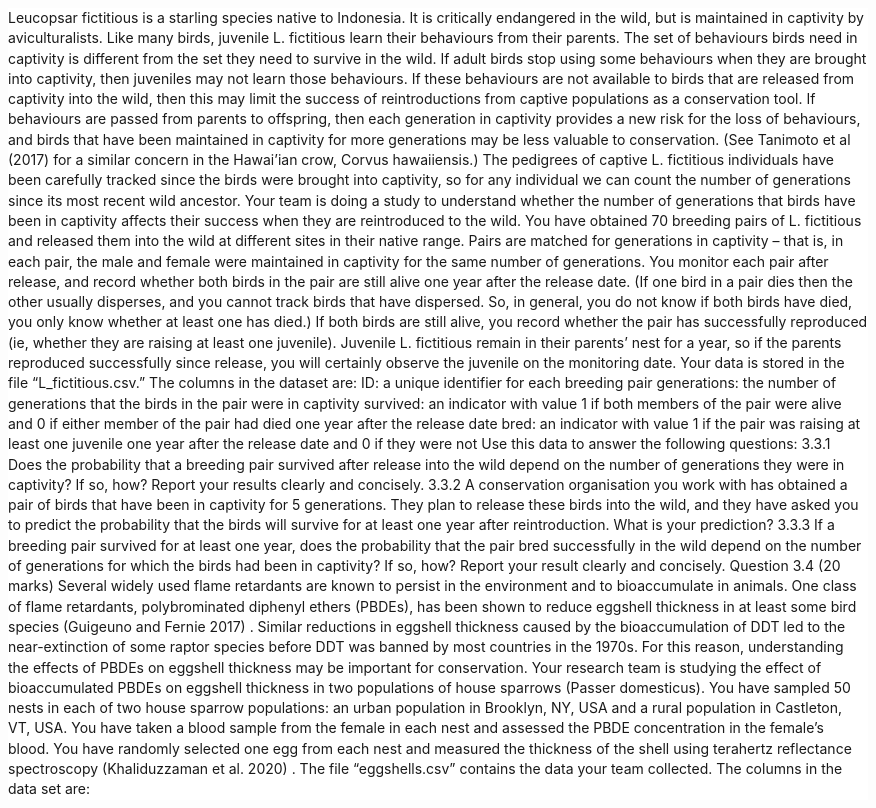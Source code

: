 Leucopsar fictitious is a starling species   native to   Indonesia.   It   is   critically   endangered   in the   wild,   but   is   maintained   in   captivity   by   aviculturalists.
Like   many   birds, juvenile L. fictitious learn their   behaviours from their   parents. The set of behaviours   birds   need   in captivity   is   different from the set they   need to survive   in   the   wild.
If adult   birds stop   using some   behaviours when they   are   brought   into   captivity,   then juveniles   may   not   learn those   behaviours.   If these   behaviours are   not available to   birds that   are   released from captivity   into the wild, then this   may   limit the   success   of   reintroductions from captive   populations as a conservation   tool.   If   behaviours   are   passed   from   parents   to offspring, then each generation   in captivity   provides a   new   risk for   the   loss   of   behaviours, and   birds that   have   been   maintained   in captivity for   more generations   may   be   less valuable   to conservation.   (See Tanimoto et al   (2017) for   a   similar   concern   in the   Hawai’ian   crow, Corvus hawaiiensis.)
The   pedigrees of captive L. fictitious individuals   have   been carefully tracked since   the   birds   were   brought   into captivity, so for any   individual we   can   count the   number   of   generations since   its   most   recent wild ancestor. Your team   is doing   a   study to   understand   whether   the number   of generations that   birds   have   been   in captivity affects their   success   when they   are reintroduced to the wild. You   have obtained 70   breeding   pairs   of L. fictitious and   released them   into the wild at different sites   in their   native   range.   Pairs   are   matched   for   generations   in captivity – that   is,   in each   pair, the   male and   female   were   maintained   in   captivity   for   the same   number   of generations. You   monitor   each   pair   after   release, and   record whether   both   birds   in the   pair   are still alive one year   after the   release   date.   (If   one   bird   in   a   pair   dies   then      the other   usually   disperses, and you cannot track   birds that   have   dispersed.   So,   in   general, you do   not   know   if   both   birds   have   died, you only   know whether   at   least one   has   died.)   If both   birds   are still alive, you   record whether the   pair   has   successfully   reproduced   (ie, whether they are   raising at   least one juvenile). Juvenile L. fictitious remain   in   their   parents’   nest for a year, so   if the   parents   reproduced successfully   since   release, you   will   certainly observe the juvenile on the   monitoring   date.
Your   data   is stored   in the file “L_fictitious.csv.” The   columns   in   the dataset   are:
ID:   a   unique   identifier for   each   breeding   pair
generations: the   number   of generations that the   birds   in the   pair   were   in captivity survived:   an   indicator with value   1   if   both   members   of the   pair were alive   and 0   if either   member   of the   pair   had died one year   after the   release   date
bred:   an   indicator with value   1   if the   pair was   raising at   least one juvenile   one year after the   release   date and 0   if they   were   not   Use this data to answer   the following   questions: 
3.3.1          Does the probability that a breeding pair survived after release into the wild 
depend on the number of generations they were in captivity? If so, how? Report your results clearly and concisely. 
3.3.2          A conservation organisation you work with has obtained a pair of birds that have been in captivity for 5 generations. They plan to release these birds into the wild, and they have asked you to predict the probability that the birds will survive for at least one year after reintroduction. What is your prediction? 
3.3.3          If a breeding pair survived for at least one year, does the probability that the 
pair bred successfully in the wild depend on the number of generations for which the birds had been in captivity? If so, how? Report your result clearly and concisely. 
Question 3.4 (20 marks) 
Several widely   used flame   retardants   are   known to   persist   in the environment and   to bioaccumulate   in animals.   One class of flame   retardants,   polybrominated   diphenyl   ethers   (PBDEs),   has   been shown to   reduce eggshell thickness   in at   least   some   bird   species (Guigeuno and   Fernie   2017)   . Similar   reductions   in eggshell thickness caused   by   the bioaccumulation of   DDT   led to the   near-extinction of some   raptor   species   before   DDT was banned   by   most countries   in the   1970s.   For this   reason,   understanding the effects   of   PBDEs   on eggshell thickness   may   be   important for   conservation. 
Your   research team   is studying the effect of   bioaccumulated   PBDEs   on   eggshell   thickness   in two   populations of   house sparrows   (Passer domesticus). You   have sampled   50   nests   in   each   of two   house sparrow   populations:   an   urban   population   in   Brooklyn,   NY,   USA   and a   rural population   in Castleton, VT,   USA. You   have taken a   blood sample   from   the   female   in   each   nest and assessed the   PBDE concentration   in the female’s   blood.   You   have   randomly selected one egg from each   nest   and   measured the thickness   of   the   shell   using   terahertz reflectance spectroscopy   (Khaliduzzaman et al.   2020)   . The file   “eggshells.csv”   contains the   data your team collected. The columns   in the   data   set   are: 